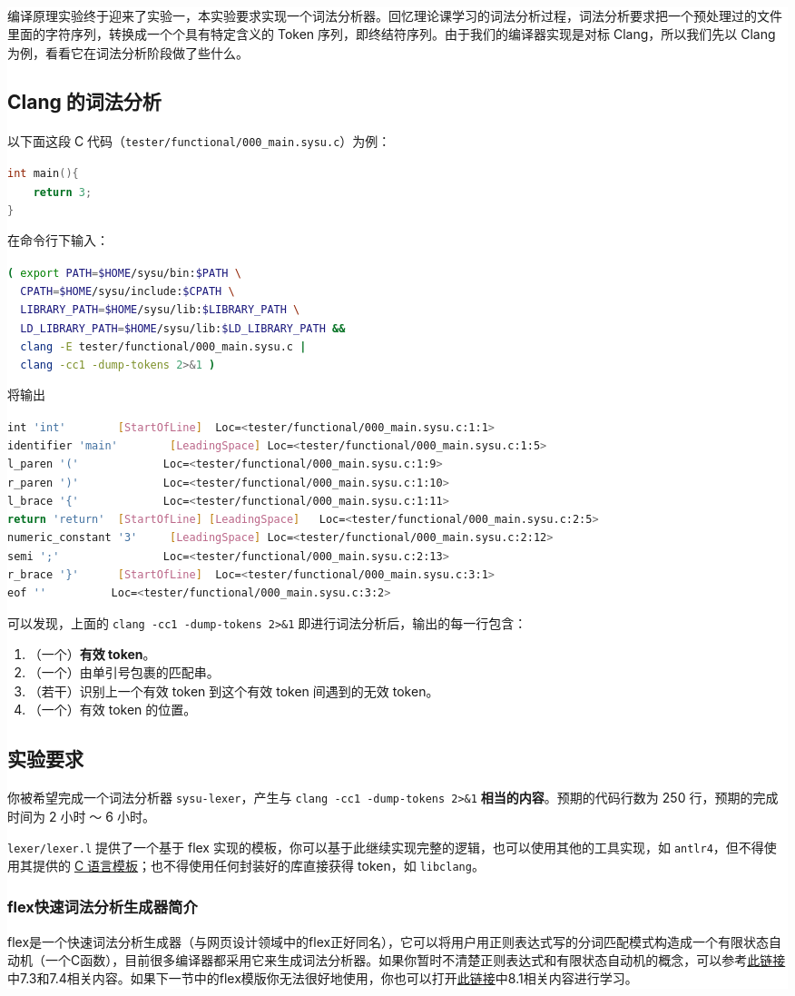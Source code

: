 编译原理实验终于迎来了实验一，本实验要求实现一个词法分析器。回忆理论课学习的词法分析过程，词法分析要求把一个预处理过的文件里面的字符序列，转换成一个个具有特定含义的 Token 序列，即终结符序列。由于我们的编译器实现是对标 Clang，所以我们先以  Clang 为例，看看它在词法分析阶段做了些什么。

## Clang 的词法分析

以下面这段 C 代码（`tester/functional/000_main.sysu.c`）为例：

```C
int main(){
    return 3;
}
```

在命令行下输入：

```bash
( export PATH=$HOME/sysu/bin:$PATH \
  CPATH=$HOME/sysu/include:$CPATH \
  LIBRARY_PATH=$HOME/sysu/lib:$LIBRARY_PATH \
  LD_LIBRARY_PATH=$HOME/sysu/lib:$LD_LIBRARY_PATH &&
  clang -E tester/functional/000_main.sysu.c |
  clang -cc1 -dump-tokens 2>&1 )
```

将输出

```bash
int 'int'        [StartOfLine]  Loc=<tester/functional/000_main.sysu.c:1:1>
identifier 'main'        [LeadingSpace] Loc=<tester/functional/000_main.sysu.c:1:5>
l_paren '('             Loc=<tester/functional/000_main.sysu.c:1:9>
r_paren ')'             Loc=<tester/functional/000_main.sysu.c:1:10>
l_brace '{'             Loc=<tester/functional/000_main.sysu.c:1:11>
return 'return'  [StartOfLine] [LeadingSpace]   Loc=<tester/functional/000_main.sysu.c:2:5>
numeric_constant '3'     [LeadingSpace] Loc=<tester/functional/000_main.sysu.c:2:12>
semi ';'                Loc=<tester/functional/000_main.sysu.c:2:13>
r_brace '}'      [StartOfLine]  Loc=<tester/functional/000_main.sysu.c:3:1>
eof ''          Loc=<tester/functional/000_main.sysu.c:3:2>
```

可以发现，上面的 `clang -cc1 -dump-tokens 2>&1` 即进行词法分析后，输出的每一行包含：

1. （一个）**有效 token**。
2. （一个）由单引号包裹的匹配串。
3. （若干）识别上一个有效 token 到这个有效 token 间遇到的无效 token。
4. （一个）有效 token 的位置。

## 实验要求

你被希望完成一个词法分析器 `sysu-lexer`，产生与 `clang -cc1 -dump-tokens 2>&1` **相当的内容**。预期的代码行数为 250 行，预期的完成时间为 2 小时 ～ 6 小时。

`lexer/lexer.l` 提供了一个基于 flex 实现的模板，你可以基于此继续实现完整的逻辑，也可以使用其他的工具实现，如 `antlr4`，但不得使用其提供的 [C 语言模板](https://github.com/antlr/grammars-v4/blob/master/c/C.g4)；也不得使用任何封装好的库直接获得 token，如 `libclang`。

### flex快速词法分析生成器简介
flex是一个快速词法分析生成器（与网页设计领域中的flex正好同名），它可以将用户用正则表达式写的分词匹配模式构造成一个有限状态自动机（一个C函数），目前很多编译器都采用它来生成词法分析器。如果你暂时不清楚正则表达式和有限状态自动机的概念，可以参考[此链接](https://pandolia.net/tinyc/ch7_lexical_basic.html)中7.3和7.4相关内容。如果下一节中的flex模版你无法很好地使用，你也可以打开[此链接](https://pandolia.net/tinyc/ch8_flex.html)中8.1相关内容进行学习。
